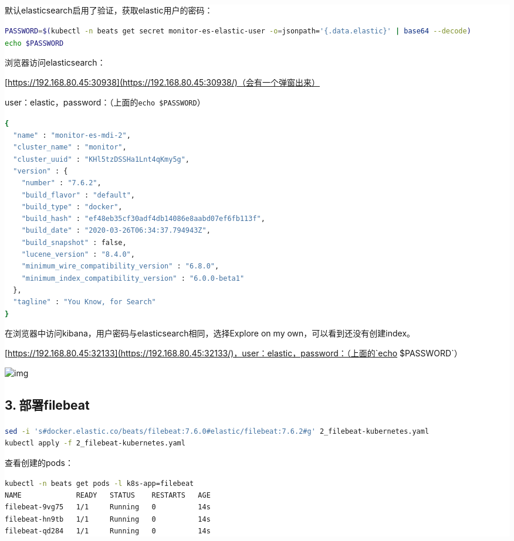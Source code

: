 默认elasticsearch启用了验证，获取elastic用户的密码：

```bash
PASSWORD=$(kubectl -n beats get secret monitor-es-elastic-user -o=jsonpath='{.data.elastic}' | base64 --decode)
echo $PASSWORD
```

浏览器访问elasticsearch：

[https://192.168.80.45:30938](https://192.168.80.45:30938/)（会有一个弹窗出来）

user：elastic，password：（上面的`echo $PASSWORD`）

```bash
{
  "name" : "monitor-es-mdi-2",
  "cluster_name" : "monitor",
  "cluster_uuid" : "KHl5tzDSSHa1Lnt4qKmy5g",
  "version" : {
    "number" : "7.6.2",
    "build_flavor" : "default",
    "build_type" : "docker",
    "build_hash" : "ef48eb35cf30adf4db14086e8aabd07ef6fb113f",
    "build_date" : "2020-03-26T06:34:37.794943Z",
    "build_snapshot" : false,
    "lucene_version" : "8.4.0",
    "minimum_wire_compatibility_version" : "6.8.0",
    "minimum_index_compatibility_version" : "6.0.0-beta1"
  },
  "tagline" : "You Know, for Search"
}
```

在浏览器中访问kibana，用户密码与elasticsearch相同，选择Explore on my own，可以看到还没有创建index。

[https://192.168.80.45:32133](https://192.168.80.45:32133/)，user：elastic，password：（上面的`echo $PASSWORD`）

![img](https://img2022.cnblogs.com/blog/1740081/202211/1740081-20221116231914824-1619658547.png)

## 3. 部署filebeat

```bash
sed -i 's#docker.elastic.co/beats/filebeat:7.6.0#elastic/filebeat:7.6.2#g' 2_filebeat-kubernetes.yaml
kubectl apply -f 2_filebeat-kubernetes.yaml
```

查看创建的pods：

```bash
kubectl -n beats get pods -l k8s-app=filebeat
NAME             READY   STATUS    RESTARTS   AGE
filebeat-9vg75   1/1     Running   0          14s
filebeat-hn9tb   1/1     Running   0          14s
filebeat-qd284   1/1     Running   0          14s
```
